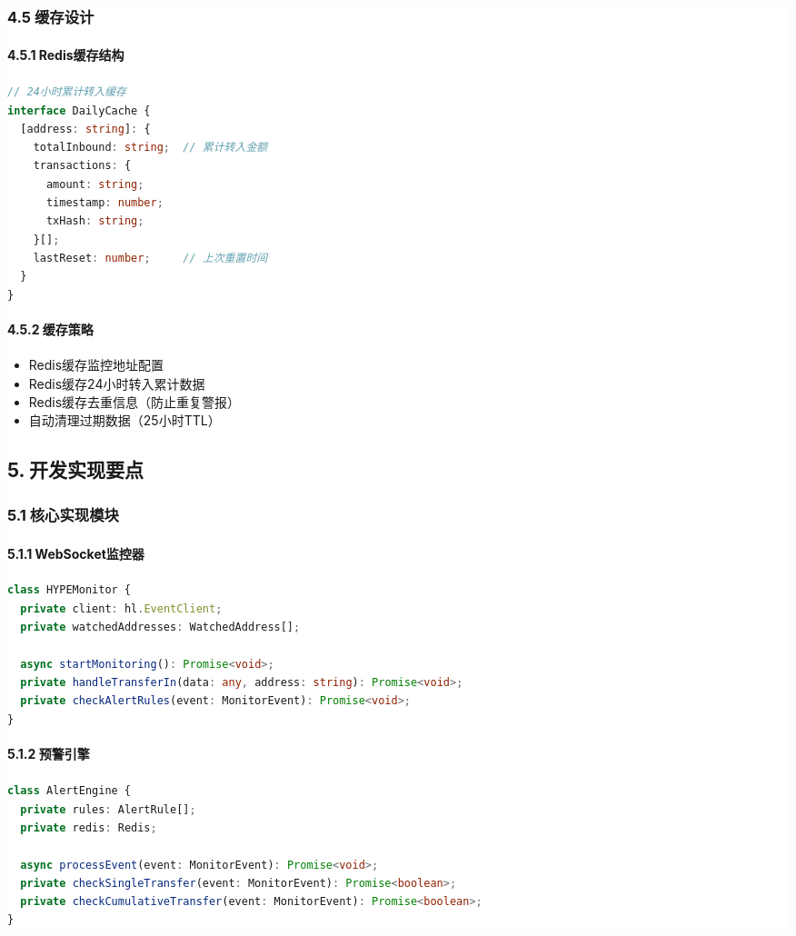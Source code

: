 ### 4.5 缓存设计

#### 4.5.1 Redis缓存结构
```typescript
// 24小时累计转入缓存
interface DailyCache {
  [address: string]: {
    totalInbound: string;  // 累计转入金额
    transactions: {
      amount: string;
      timestamp: number;
      txHash: string;
    }[];
    lastReset: number;     // 上次重置时间
  }
}
```

#### 4.5.2 缓存策略
- Redis缓存监控地址配置
- Redis缓存24小时转入累计数据
- Redis缓存去重信息（防止重复警报）
- 自动清理过期数据（25小时TTL）

## 5. 开发实现要点

### 5.1 核心实现模块

#### 5.1.1 WebSocket监控器
```typescript
class HYPEMonitor {
  private client: hl.EventClient;
  private watchedAddresses: WatchedAddress[];
  
  async startMonitoring(): Promise<void>;
  private handleTransferIn(data: any, address: string): Promise<void>;
  private checkAlertRules(event: MonitorEvent): Promise<void>;
}
```

#### 5.1.2 预警引擎
```typescript
class AlertEngine {
  private rules: AlertRule[];
  private redis: Redis;
  
  async processEvent(event: MonitorEvent): Promise<void>;
  private checkSingleTransfer(event: MonitorEvent): Promise<boolean>;
  private checkCumulativeTransfer(event: MonitorEvent): Promise<boolean>;
}
```
